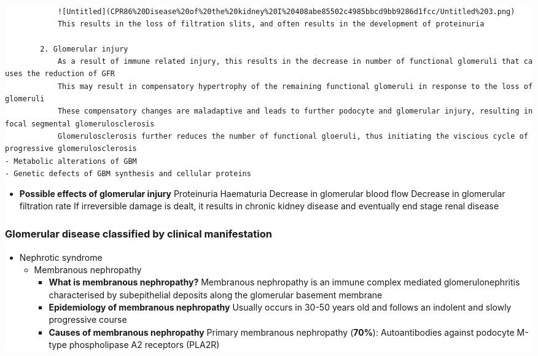                 ![Untitled](CPR86%20Disease%20of%20the%20kidney%20I%20408abe85502c4985bbcd9bb9286d1fcc/Untitled%203.png)
                This results in the loss of filtration slits, and often results in the development of proteinuria
                
            2. Glomerular injury
                As a result of immune related injury, this results in the decrease in number of functional glomeruli that causes the reduction of GFR
                This may result in compensatory hypertrophy of the remaining functional glomeruli in response to the loss of glomeruli
                These compensatory changes are maladaptive and leads to further podocyte and glomerular injury, resulting in focal segmental glomerulosclerosis
                Glomerulosclerosis further reduces the number of functional gloeruli, thus initiating the viscious cycle of progressive glomerulosclerosis
    - Metabolic alterations of GBM
    - Genetic defects of GBM synthesis and cellular proteins
- **Possible effects of glomerular injury**
    Proteinuria
    Haematuria
    Decrease in glomerular blood flow
    Decrease in glomerular filtration rate
    If irreversible damage is dealt, it results in chronic kidney disease and eventually end stage renal disease

### Glomerular disease classified by clinical manifestation
- Nephrotic syndrome
    - Membranous nephropathy
        - **What is membranous nephropathy?** 
            Membranous nephropathy is an immune complex mediated glomerulonephritis characterised by subepithelial deposits along the glomerular basement membrane
        - **Epidemiology of membranous nephropathy** 
            Usually occurs in 30-50 years old and follows an indolent and slowly progressive course
        - **Causes of membranous nephropathy**
            Primary membranous nephropathy (**70%**):
            Autoantibodies against podocyte M-type phospholipase A2 receptors (PLA2R)
            